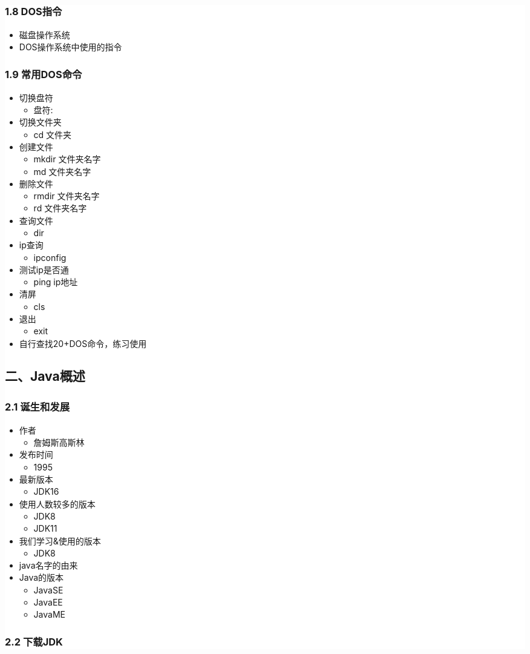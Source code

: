 ### 1.8 DOS指令

* 磁盘操作系统
* DOS操作系统中使用的指令

### 1.9 常用DOS命令

* 切换盘符
  * 盘符:
* 切换文件夹
  * cd 文件夹
* 创建文件
  * mkdir 文件夹名字
  * md 文件夹名字
* 删除文件
  * rmdir 文件夹名字
  * rd 文件夹名字
* 查询文件
  * dir
* ip查询
  * ipconfig
* 测试ip是否通
  * ping ip地址
* 清屏
  * cls
* 退出
  * exit
* 自行查找20+DOS命令，练习使用

## 二、Java概述

### 2.1 诞生和发展

* 作者
  * 詹姆斯高斯林
* 发布时间
  * 1995
* 最新版本
  * JDK16
* 使用人数较多的版本
  * JDK8
  * JDK11
* 我们学习&使用的版本
  * JDK8
* java名字的由来
* Java的版本
  * JavaSE
  * JavaEE
  * JavaME

### 2.2 下载JDK
